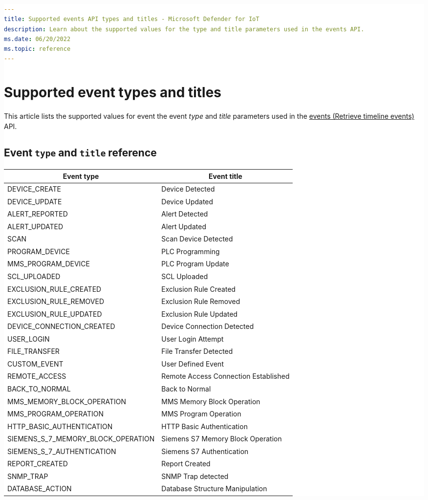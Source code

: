 ```yaml
---
title: Supported events API types and titles - Microsoft Defender for IoT
description: Learn about the supported values for the type and title parameters used in the events API.
ms.date: 06/20/2022
ms.topic: reference
---
```


# Supported event types and titles


This article lists the supported values for event the event *type* and *title* parameters used in the [events (Retrieve timeline events)](sensor-alert-apis.md#events-retrieve-timeline-events) API.

## Event `type` and `title` reference

| Event type                                           | Event title                                          |
| ---------------------------------------------------- | ---------------------------------------------------- |
| DEVICE_CREATE                                        | Device Detected                                      |
| DEVICE_UPDATE                                        | Device Updated                                       |
| ALERT_REPORTED                                       | Alert Detected                                       |
| ALERT_UPDATED                                        | Alert Updated                                        |
| SCAN                                                 | Scan Device Detected                                 |
| PROGRAM_DEVICE                                       | PLC Programming                                      |
| MMS_PROGRAM_DEVICE                                   | PLC Program Update                                   |
| SCL_UPLOADED                                         | SCL Uploaded                                         |
| EXCLUSION_RULE_CREATED                               | Exclusion Rule Created                               |
| EXCLUSION_RULE_REMOVED                               | Exclusion Rule Removed                               |
| EXCLUSION_RULE_UPDATED                               | Exclusion Rule Updated                               |
| DEVICE_CONNECTION_CREATED                            | Device Connection Detected                           |
| USER_LOGIN                                           | User Login Attempt                                   |
| FILE_TRANSFER                                        | File Transfer Detected                               |
| CUSTOM_EVENT                                         | User Defined Event                                   |
| REMOTE_ACCESS                                        | Remote Access Connection Established                 |
| BACK_TO_NORMAL                                       | Back to Normal                                       |
| MMS_MEMORY_BLOCK_OPERATION                           | MMS Memory Block Operation                           |
| MMS_PROGRAM_OPERATION                                | MMS Program Operation                                |
| HTTP_BASIC_AUTHENTICATION                            | HTTP Basic Authentication                            |
| SIEMENS_S_7_MEMORY_BLOCK_OPERATION                   | Siemens S7 Memory Block Operation                    |
| SIEMENS_S_7_AUTHENTICATION                           | Siemens S7 Authentication                            |
| REPORT_CREATED                                       | Report Created                                       |
| SNMP_TRAP                                            | SNMP Trap detected                                   |
| DATABASE_ACTION                                      | Database Structure Manipulation                      |